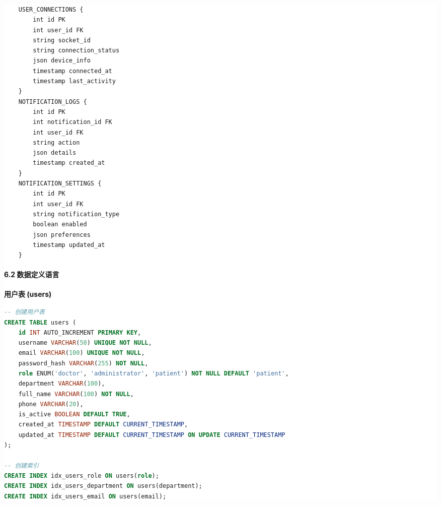 ```mermaid
    USER_CONNECTIONS {
        int id PK
        int user_id FK
        string socket_id
        string connection_status
        json device_info
        timestamp connected_at
        timestamp last_activity
    }
    NOTIFICATION_LOGS {
        int id PK
        int notification_id FK
        int user_id FK
        string action
        json details
        timestamp created_at
    }
    NOTIFICATION_SETTINGS {
        int id PK
        int user_id FK
        string notification_type
        boolean enabled
        json preferences
        timestamp updated_at
    }
```

#### 6.2 数据定义语言

**用户表 (users)**

```sql
-- 创建用户表
CREATE TABLE users (
    id INT AUTO_INCREMENT PRIMARY KEY,
    username VARCHAR(50) UNIQUE NOT NULL,
    email VARCHAR(100) UNIQUE NOT NULL,
    password_hash VARCHAR(255) NOT NULL,
    role ENUM('doctor', 'administrator', 'patient') NOT NULL DEFAULT 'patient',
    department VARCHAR(100),
    full_name VARCHAR(100) NOT NULL,
    phone VARCHAR(20),
    is_active BOOLEAN DEFAULT TRUE,
    created_at TIMESTAMP DEFAULT CURRENT_TIMESTAMP,
    updated_at TIMESTAMP DEFAULT CURRENT_TIMESTAMP ON UPDATE CURRENT_TIMESTAMP
);

-- 创建索引
CREATE INDEX idx_users_role ON users(role);
CREATE INDEX idx_users_department ON users(department);
CREATE INDEX idx_users_email ON users(email);
```
